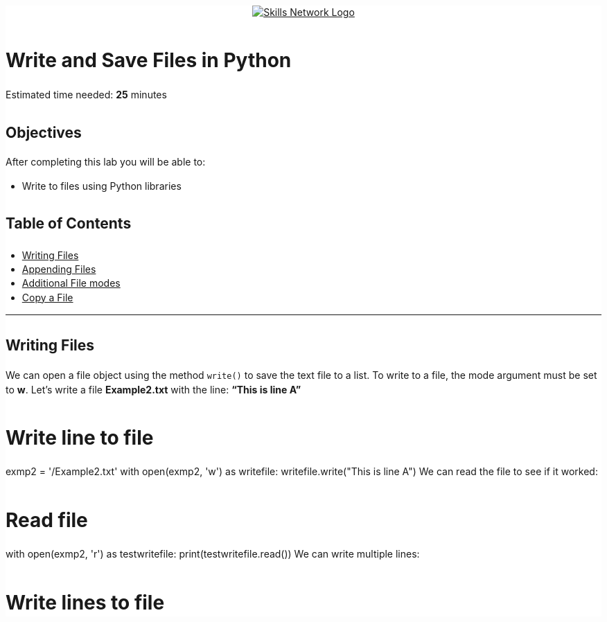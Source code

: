 <p style="text-align:center">
    <a href="https://skills.network" target="_blank">
    <img src="https://cf-courses-data.s3.us.cloud-object-storage.appdomain.cloud/assets/logos/SN_web_lightmode.png" width="200" alt="Skills Network Logo">
    </a>
</p>


# Write and Save Files in Python


Estimated time needed: **25** minutes
    

## Objectives

After completing this lab you will be able to:

* Write to files using Python libraries

<h2>Table of Contents</h2>
<div class="alert alert-block alert-info" style="margin-top: 20px">
    <ul>
        <li><a href="write">Writing Files</a></li>
        <li><a href="Append">Appending Files</a></li>
        <li><a href="add">Additional File modes</a></li>
        <li><a href="copy">Copy a File</a></li>
    </ul>

</div>

<hr>

<h2 id="write">Writing Files</h2>

 We can open a file object using the method <code>write()</code> to save the text file to a list. To write to a file, the mode argument must be set to **w**. Let’s write a file **Example2.txt** with the line: **“This is line A”**

# Write line to file
exmp2 = '/Example2.txt'
with open(exmp2, 'w') as writefile:
    writefile.write("This is line A")
 We can read the file to see if it worked:

# Read file

with open(exmp2, 'r') as testwritefile:
    print(testwritefile.read())
We can write multiple lines:

# Write lines to file
